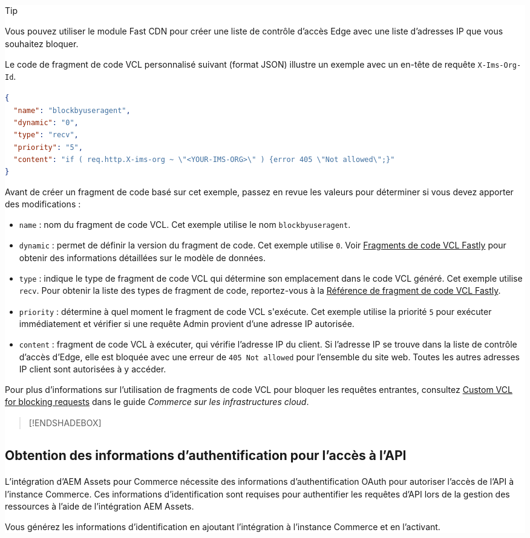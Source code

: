 >[!TIP]
>
> Vous pouvez utiliser le module Fast CDN pour créer une liste de contrôle d’accès Edge avec une liste d’adresses IP que vous souhaitez bloquer.

Le code de fragment de code VCL personnalisé suivant (format JSON) illustre un exemple avec un en-tête de requête `X-Ims-Org-Id`.

```json
{
  "name": "blockbyuseragent",
  "dynamic": "0",
  "type": "recv",
  "priority": "5",
  "content": "if ( req.http.X-ims-org ~ \"<YOUR-IMS-ORG>\" ) {error 405 \"Not allowed\";}"
}
```

Avant de créer un fragment de code basé sur cet exemple, passez en revue les valeurs pour déterminer si vous devez apporter des modifications :

- `name` : nom du fragment de code VCL. Cet exemple utilise le nom `blockbyuseragent`.

- `dynamic` : permet de définir la version du fragment de code. Cet exemple utilise `0`. Voir [Fragments de code VCL Fastly](https://www.fastly.com/documentation/reference/api/vcl-services/snippet/) pour obtenir des informations détaillées sur le modèle de données.

- `type` : indique le type de fragment de code VCL qui détermine son emplacement dans le code VCL généré. Cet exemple utilise `recv`. Pour obtenir la liste des types de fragment de code, reportez-vous à la [Référence de fragment de code VCL Fastly](https://www.fastly.com/documentation/reference/api/#api-section-snippet).

- `priority` : détermine à quel moment le fragment de code VCL s&#39;exécute. Cet exemple utilise la priorité `5` pour exécuter immédiatement et vérifier si une requête Admin provient d’une adresse IP autorisée.

- `content` : fragment de code VCL à exécuter, qui vérifie l’adresse IP du client. Si l’adresse IP se trouve dans la liste de contrôle d’accès d’Edge, elle est bloquée avec une erreur de `405 Not allowed` pour l’ensemble du site web. Toutes les autres adresses IP client sont autorisées à y accéder.

Pour plus d’informations sur l’utilisation de fragments de code VCL pour bloquer les requêtes entrantes, consultez [Custom VCL for blocking requests](https://experienceleague.adobe.com/en/docs/commerce-cloud-service/user-guide/cdn/custom-vcl-snippets/fastly-vcl-blocking) dans le guide _Commerce sur les infrastructures cloud_.

>[!ENDSHADEBOX]

## Obtention des informations d’authentification pour l’accès à l’API

L’intégration d’AEM Assets pour Commerce nécessite des informations d’authentification OAuth pour autoriser l’accès de l’API à l’instance Commerce. Ces informations d’identification sont requises pour authentifier les requêtes d’API lors de la gestion des ressources à l’aide de l’intégration AEM Assets.

Vous générez les informations d’identification en ajoutant l’intégration à l’instance Commerce et en l’activant.

